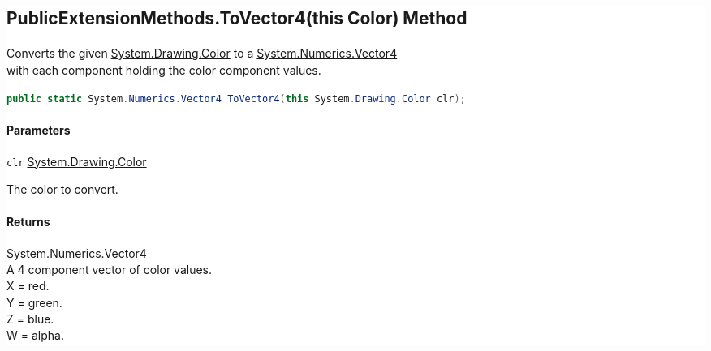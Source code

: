 <a name='Velaptor.PublicExtensionMethods.ToVector4(thisSystem.Drawing.Color)'></a>

## PublicExtensionMethods.ToVector4(this Color) Method

Converts the given [System.Drawing.Color](https://docs.microsoft.com/en-us/dotnet/api/System.Drawing.Color 'System.Drawing.Color') to a [System.Numerics.Vector4](https://docs.microsoft.com/en-us/dotnet/api/System.Numerics.Vector4 'System.Numerics.Vector4')  
with each component holding the color component values.

```csharp
public static System.Numerics.Vector4 ToVector4(this System.Drawing.Color clr);
```
#### Parameters

<a name='Velaptor.PublicExtensionMethods.ToVector4(thisSystem.Drawing.Color).clr'></a>

`clr` [System.Drawing.Color](https://docs.microsoft.com/en-us/dotnet/api/System.Drawing.Color 'System.Drawing.Color')

The color to convert.

#### Returns
[System.Numerics.Vector4](https://docs.microsoft.com/en-us/dotnet/api/System.Numerics.Vector4 'System.Numerics.Vector4')  
A 4 component vector of color values.  
X = red.  
Y = green.  
Z = blue.  
W = alpha.